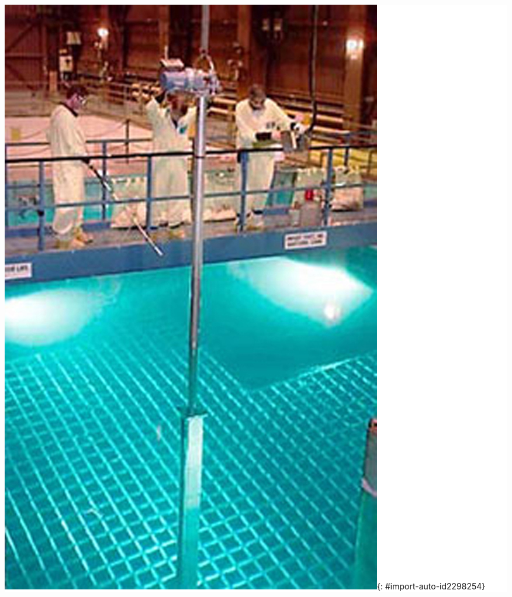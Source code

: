 ![A graph of density of freshwater in grams per cubic centimeter versus temperature in degrees Celsius. The line is convex up. At zero degrees C, the density is just under zero point nine nine nine five grams per cubic centimeter. The density then increases at a decreasing rate until it hits a peak of about zero point nine nine nine nine seven grams per cubic centimeter at about four degrees C. Above four degrees C, the density decreases with increasing temperature.](../resources/Figure_14_02_03.jpg "The density of water as a function of temperature. Note that the thermal expansion is actually very small. The maximum density at +4&#xBA;C size 12{+4&#xB0;C} {} is only 0.0075% greater than the density at 2&#xBA;C size 12{2&#xB0;C} {}, and 0.012% greater than that at 0&#xBA;C size 12{0&#xB0;C} {}."){: #import-auto-id2298254}

